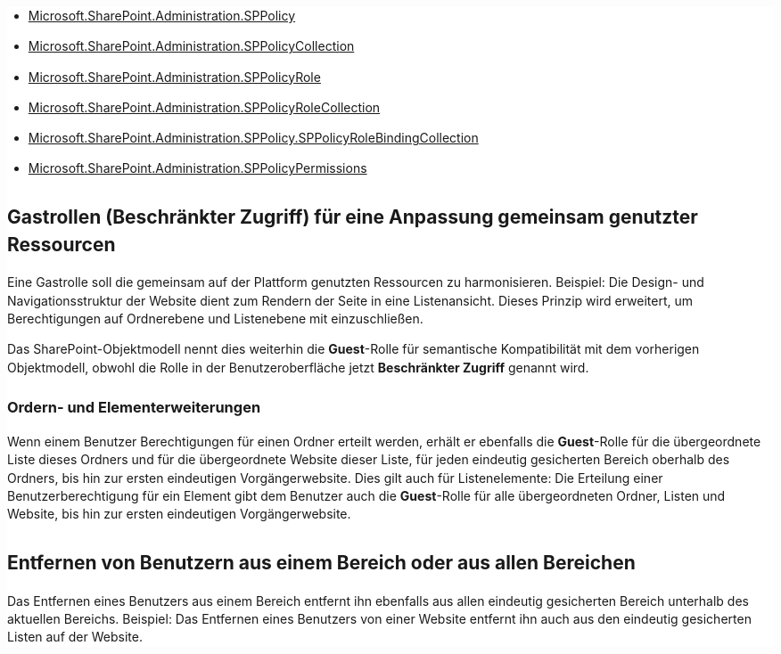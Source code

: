 -  [Microsoft.SharePoint.Administration.SPPolicy](https://msdn.microsoft.com/library/Microsoft.SharePoint.Administration.SPPolicy.aspx)
    
  
-  [Microsoft.SharePoint.Administration.SPPolicyCollection](https://msdn.microsoft.com/library/Microsoft.SharePoint.Administration.SPPolicyCollection.aspx)
    
  
-  [Microsoft.SharePoint.Administration.SPPolicyRole](https://msdn.microsoft.com/library/Microsoft.SharePoint.Administration.SPPolicyRole.aspx)
    
  
-  [Microsoft.SharePoint.Administration.SPPolicyRoleCollection](https://msdn.microsoft.com/library/Microsoft.SharePoint.Administration.SPPolicyRoleCollection.aspx)
    
  
-  [Microsoft.SharePoint.Administration.SPPolicy.SPPolicyRoleBindingCollection](https://msdn.microsoft.com/library/Microsoft.SharePoint.Administration.SPPolicy.SPPolicyRoleBindingCollection.aspx)
    
  
-  [Microsoft.SharePoint.Administration.SPPolicyPermissions](https://msdn.microsoft.com/library/Microsoft.SharePoint.Administration.SPPolicyPermissions.aspx)
    
  

## Gastrollen (Beschränkter Zugriff) für eine Anpassung gemeinsam genutzter Ressourcen
<a name="SP15_AuthorizationUsersGroupsAndObjectModel_GuestRoles"> </a>

Eine Gastrolle soll die gemeinsam auf der Plattform genutzten Ressourcen zu harmonisieren. Beispiel: Die Design- und Navigationsstruktur der Website dient zum Rendern der Seite in eine Listenansicht. Dieses Prinzip wird erweitert, um Berechtigungen auf Ordnerebene und Listenebene mit einzuschließen.
  
    
    
Das SharePoint-Objektmodell nennt dies weiterhin die **Guest**-Rolle für semantische Kompatibilität mit dem vorherigen Objektmodell, obwohl die Rolle in der Benutzeroberfläche jetzt **Beschränkter Zugriff** genannt wird.
  
    
    

### Ordern- und Elementerweiterungen

Wenn einem Benutzer Berechtigungen für einen Ordner erteilt werden, erhält er ebenfalls die **Guest**-Rolle für die übergeordnete Liste dieses Ordners und für die übergeordnete Website dieser Liste, für jeden eindeutig gesicherten Bereich oberhalb des Ordners, bis hin zur ersten eindeutigen Vorgängerwebsite. Dies gilt auch für Listenelemente: Die Erteilung einer Benutzerberechtigung für ein Element gibt dem Benutzer auch die **Guest**-Rolle für alle übergeordneten Ordner, Listen und Website, bis hin zur ersten eindeutigen Vorgängerwebsite.
  
    
    

## Entfernen von Benutzern aus einem Bereich oder aus allen Bereichen
<a name="SP15_AuthorizationUsersGroupsAndObjectModel_RemovingUsers"> </a>

Das Entfernen eines Benutzers aus einem Bereich entfernt ihn ebenfalls aus allen eindeutig gesicherten Bereich unterhalb des aktuellen Bereichs. Beispiel: Das Entfernen eines Benutzers von einer Website entfernt ihn auch aus den eindeutig gesicherten Listen auf der Website.
  